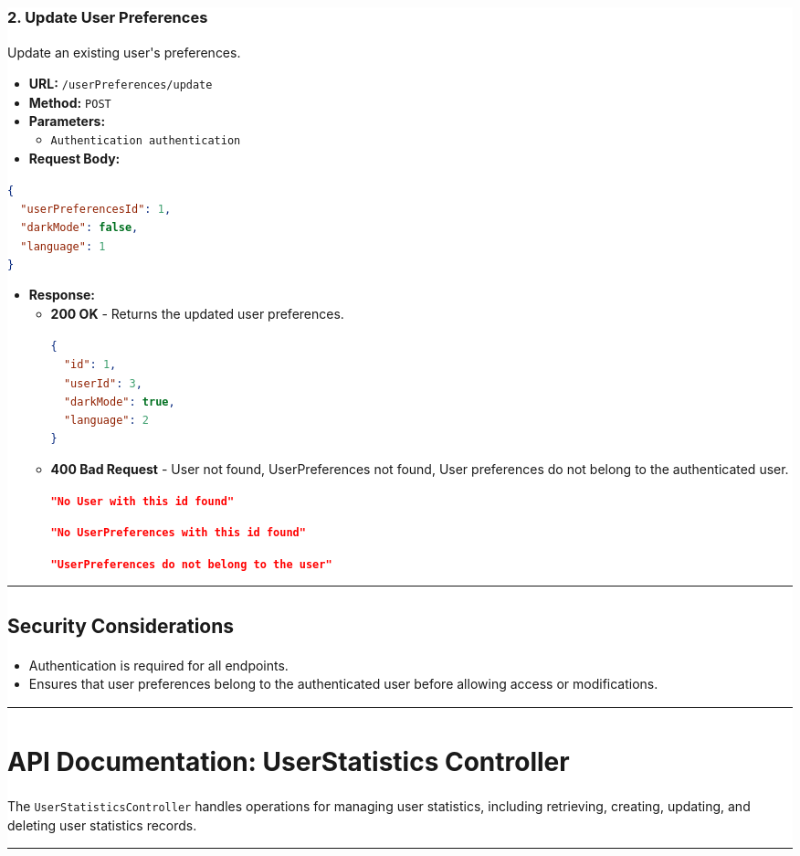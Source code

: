 ### 2. **Update User Preferences**
Update an existing user's preferences.

- **URL:** `/userPreferences/update`
- **Method:** `POST`
- **Parameters:**
  - `Authentication authentication`
- **Request Body:**
```json
{
  "userPreferencesId": 1,
  "darkMode": false,
  "language": 1
}
```
- **Response:**
  - **200 OK** - Returns the updated user preferences.
    ```json
    {
      "id": 1,
      "userId": 3,
      "darkMode": true,
      "language": 2
    }
    ```
  - **400 Bad Request** - User not found, UserPreferences not found, User preferences do not belong to the authenticated user.
    ```json
    "No User with this id found"
    ```
    ```json
    "No UserPreferences with this id found"
    ```
    ```json 
    "UserPreferences do not belong to the user"
    ```
---

## Security Considerations
- Authentication is required for all endpoints.
- Ensures that user preferences belong to the authenticated user before allowing access or modifications.

---

# API Documentation: UserStatistics Controller

The `UserStatisticsController` handles operations for managing user statistics, including retrieving, creating, updating, and deleting user statistics records.

---